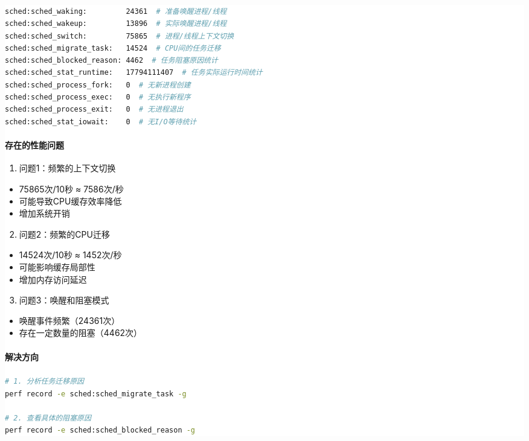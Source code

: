 ```sh
sched:sched_waking:         24361  # 准备唤醒进程/线程
sched:sched_wakeup:         13896  # 实际唤醒进程/线程
sched:sched_switch:         75865  # 进程/线程上下文切换
sched:sched_migrate_task:   14524  # CPU间的任务迁移
sched:sched_blocked_reason: 4462  # 任务阻塞原因统计
sched:sched_stat_runtime:   17794111407  # 任务实际运行时间统计
sched:sched_process_fork:   0  # 无新进程创建
sched:sched_process_exec:   0  # 无执行新程序
sched:sched_process_exit:   0  # 无进程退出
sched:sched_stat_iowait:    0  # 无I/O等待统计
```

#### 存在的性能问题

1. 问题1：频繁的上下文切换
- 75865次/10秒 ≈ 7586次/秒
- 可能导致CPU缓存效率降低
- 增加系统开销

2. 问题2：频繁的CPU迁移
- 14524次/10秒 ≈ 1452次/秒
- 可能影响缓存局部性
- 增加内存访问延迟

3. 问题3：唤醒和阻塞模式
- 唤醒事件频繁（24361次）
- 存在一定数量的阻塞（4462次）

#### 解决方向

```sh
# 1. 分析任务迁移原因
perf record -e sched:sched_migrate_task -g

# 2. 查看具体的阻塞原因
perf record -e sched:sched_blocked_reason -g
```